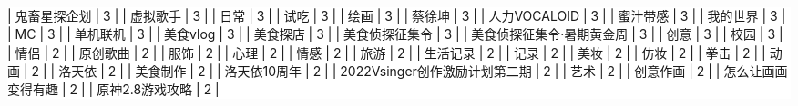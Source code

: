 | 鬼畜星探企划 | 3 |
| 虚拟歌手 | 3 |
| 日常 | 3 |
| 试吃 | 3 |
| 绘画 | 3 |
| 蔡徐坤 | 3 |
| 人力VOCALOID | 3 |
| 蜜汁带感 | 3 |
| 我的世界 | 3 |
| MC | 3 |
| 单机联机 | 3 |
| 美食vlog | 3 |
| 美食探店 | 3 |
| 美食侦探征集令 | 3 |
| 美食侦探征集令·暑期黄金周 | 3 |
| 创意 | 3 |
| 校园 | 3 |
| 情侣 | 2 |
| 原创歌曲 | 2 |
| 服饰 | 2 |
| 心理 | 2 |
| 情感 | 2 |
| 旅游 | 2 |
| 生活记录 | 2 |
| 记录 | 2 |
| 美妆 | 2 |
| 仿妆 | 2 |
| 拳击 | 2 |
| 动画 | 2 |
| 洛天依 | 2 |
| 美食制作 | 2 |
| 洛天依10周年 | 2 |
| 2022Vsinger创作激励计划第二期 | 2 |
| 艺术 | 2 |
| 创意作画 | 2 |
| 怎么让画画变得有趣 | 2 |
| 原神2.8游戏攻略 | 2 |